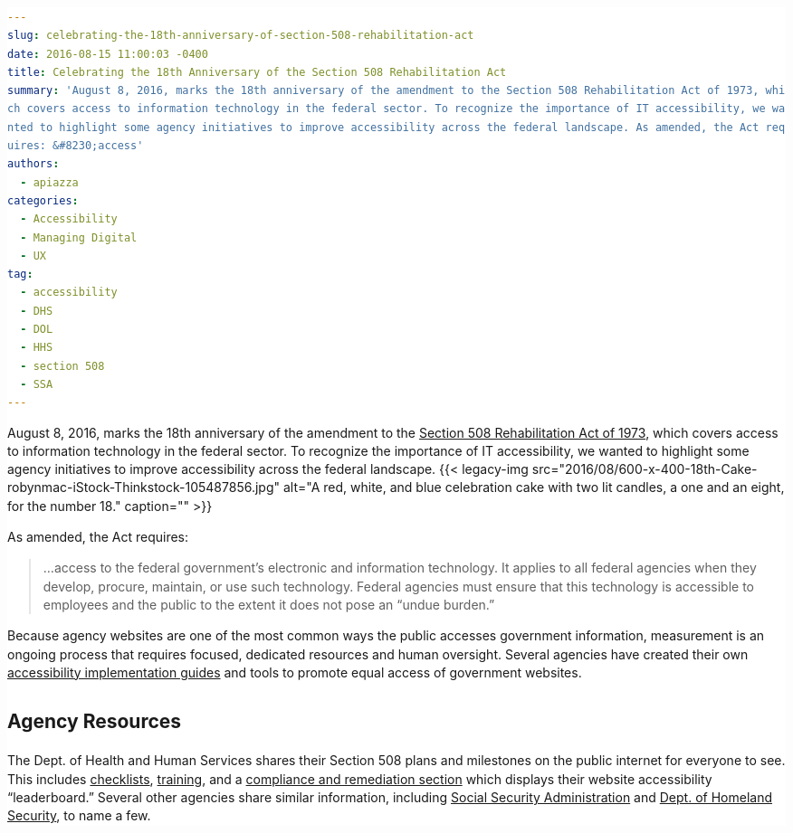 ```yaml
---
slug: celebrating-the-18th-anniversary-of-section-508-rehabilitation-act
date: 2016-08-15 11:00:03 -0400
title: Celebrating the 18th Anniversary of the Section 508 Rehabilitation Act
summary: 'August 8, 2016, marks the 18th anniversary of the amendment to the Section 508 Rehabilitation Act of 1973, which covers access to information technology in the federal sector. To recognize the importance of IT accessibility, we wanted to highlight some agency initiatives to improve accessibility across the federal landscape. As amended, the Act requires: &#8230;access'
authors:
  - apiazza
categories:
  - Accessibility
  - Managing Digital
  - UX
tag:
  - accessibility
  - DHS
  - DOL
  - HHS
  - section 508
  - SSA
---
```


August 8, 2016, marks the 18th anniversary of the amendment to the [Section 508 Rehabilitation Act of 1973](http://www.section508.gov/section-508-of-the-rehabilitation-act "Section 508 Rehabilitation Act of 1973"), which covers access to information technology in the federal sector. To recognize the importance of IT accessibility, we wanted to highlight some agency initiatives to improve accessibility across the federal landscape. {{< legacy-img src="2016/08/600-x-400-18th-Cake-robynmac-iStock-Thinkstock-105487856.jpg" alt="A red, white, and blue celebration cake with two lit candles, a one and an eight, for the number 18." caption="" >}} 

As amended, the Act requires:

> &#8230;access to the federal government&#8217;s electronic and information technology. It applies to all federal agencies when they develop, procure, maintain, or use such technology. Federal agencies must ensure that this technology is accessible to employees and the public to the extent it does not pose an &#8220;undue burden.&#8221;

Because agency websites are one of the most common ways the public accesses government information, measurement is an ongoing process that requires focused, dedicated resources and human oversight. Several agencies have created their own [accessibility implementation guides](https://section508.gov/agency-shared-guidance "accessibility implementation guides") and tools to promote equal access of government websites.

## Agency Resources

The Dept. of Health and Human Services shares their Section 508 plans and milestones on the public internet for everyone to see. This includes [checklists](http://www.hhs.gov/web/section-508/making-files-accessible/checklist/ "checklists"), [training](http://www.hhs.gov/web/section-508/training-in-508/index.html "training"), and a [compliance and remediation section](http://www.hhs.gov/web/section-508/compliance-and-remediation/index.html "compliance and remediation section") which displays their website accessibility “leaderboard.” Several other agencies share similar information, including [Social Security Administration](https://www.ssa.gov/accessibility/508_overview.html "Social Security Administration 508 Overview") and [Dept. of  Homeland Security](https://www.dhs.gov/accessibility "DHS accessibility notice"), to name a few.
